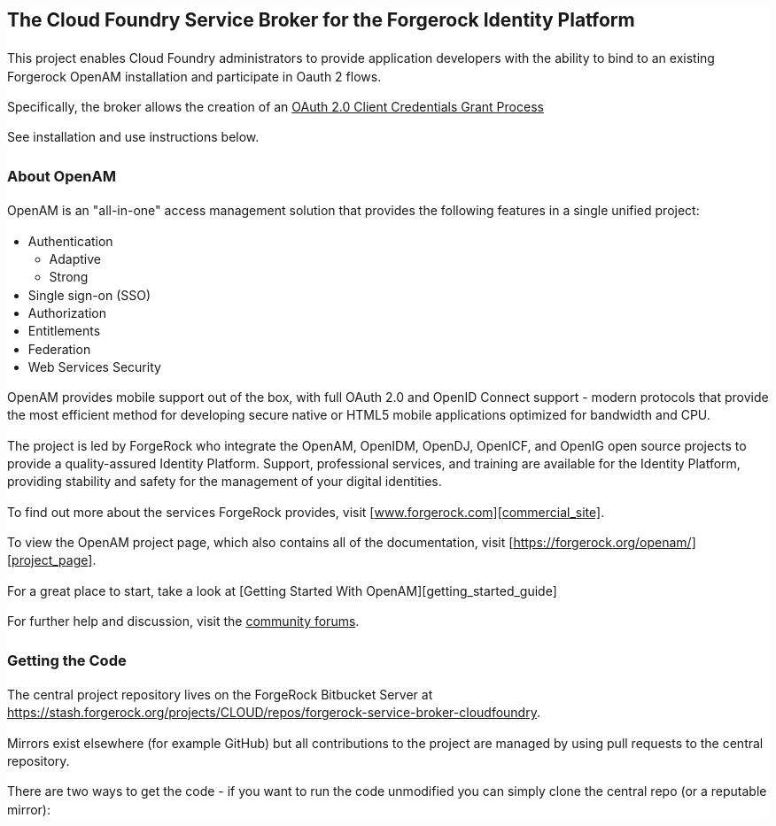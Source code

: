 ## The Cloud Foundry Service Broker for the Forgerock Identity Platform

This project enables Cloud Foundry administrators to provide application developers with the ability to bind to an existing Forgerock OpenAM installation and participate in Oauth 2 flows.

Specifically, the broker allows the creation of an [OAuth 2.0 Client Credentials Grant Process](https://backstage.forgerock.com/#!/docs/openam/13/admin-guide/chap-oauth2#figure-oauth2-client-cred)  

See installation and use instructions below.

### About OpenAM
OpenAM is an "all-in-one" access management solution that provides the following features in a single unified project:

+ Authentication
    - Adaptive 
    - Strong  
+ Single sign-on (SSO)
+ Authorization
+ Entitlements
+ Federation 
+ Web Services Security

OpenAM provides mobile support out of the box, with full OAuth 2.0 and OpenID Connect support - modern protocols that 
provide the most efficient method for developing secure native or HTML5 mobile applications optimized for bandwidth and 
CPU.

The project is led by ForgeRock who integrate the OpenAM, OpenIDM, OpenDJ, OpenICF, and OpenIG open source projects to 
provide a quality-assured Identity Platform. Support, professional services, and training are available for the Identity
 Platform, providing stability and safety for the management of your digital identities. 

To find out more about the services ForgeRock provides, visit [www.forgerock.com][commercial_site].

To view the OpenAM project page, which also contains all of the documentation, visit
 [https://forgerock.org/openam/][project_page]. 

For a great place to start, take a look at [Getting Started With OpenAM][getting_started_guide]

For further help and discussion, visit the [community forums][community_forum].

<h3>Getting the Code</h3>

<p>The central project repository lives on the ForgeRock Bitbucket Server at 
<a href="https://stash.forgerock.org/projects/CLOUD/repos/forgerock-service-broker-cloudfoundry">https://stash.forgerock.org/projects/CLOUD/repos/forgerock-service-broker-cloudfoundry</a>.</p>

<p>Mirrors exist elsewhere (for example GitHub) but all contributions to the project are managed by using pull requests 
to the central repository.</p>

<p>There are two ways to get the code - if you want to run the code unmodified you can simply clone the central repo (or a 
reputable mirror):</p>


[commercial_site]: https://www.forgerock.com
[community_site]: https://www.forgerock.org
[backstage]: https://backstage.forgerock.com
[project_page]: https://forgerock.org/openam/
[community_forum]: https://forgerock.org/forum/fr-projects/openam/
[enterprise_builds]: https://backstage.forgerock.com/#!/downloads/OpenAM/OpenAM%20Enterprise#browse
[enterprise_docs]: https://backstage.forgerock.com/#!/docs/openam
[nightly_builds]: https://forgerock.org/downloads/openam-builds/
[nightly_docs]: https://forgerock.org/documentation/openam/
[central_repo]: https://stash.forgerock.org/projects/OPENAM
[issue_tracking]: http://bugster.forgerock.org/
[docs_project]: https://stash.forgerock.org/projects/OPENAM/repos/openam-docs/browse
[contributors]: https://stash.forgerock.org/plugins/servlet/graphs?graph=contributors&projectKey=OPENAM&repoSlug=openam&refId=all-branches&type=c&group=weeks
[coding_standards]: https://wikis.forgerock.org/confluence/display/devcom/Coding+Style+and+Guidelines
[how_to_buy]: https://www.forgerock.com/platform/how-buy/
[contribute]: https://forgerock.org/projects/contribute/